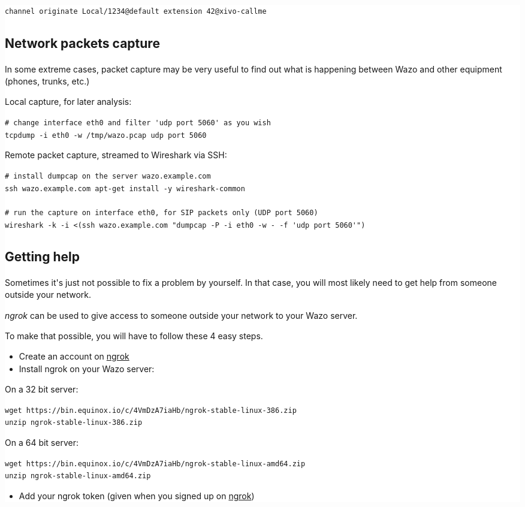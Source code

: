     channel originate Local/1234@default extension 42@xivo-callme

## Network packets capture

In some extreme cases, packet capture may be very useful to find out
what is happening between Wazo and other equipment (phones, trunks,
etc.)

Local capture, for later analysis:

    # change interface eth0 and filter 'udp port 5060' as you wish
    tcpdump -i eth0 -w /tmp/wazo.pcap udp port 5060

Remote packet capture, streamed to Wireshark via SSH:

    # install dumpcap on the server wazo.example.com
    ssh wazo.example.com apt-get install -y wireshark-common
    
    # run the capture on interface eth0, for SIP packets only (UDP port 5060)
    wireshark -k -i <(ssh wazo.example.com "dumpcap -P -i eth0 -w - -f 'udp port 5060'")

## Getting help

Sometimes it's just not possible to fix a problem by yourself. In that
case, you will most likely need to get help from someone outside your
network.

*ngrok* can be used to give access to someone outside your network to
your Wazo server.

To make that possible, you will have to follow these 4 easy steps.

  - Create an account on
    [ngrok](https://dashboard.ngrok.com/user/signup)
  - Install ngrok on your Wazo server:

On a 32 bit server:

``` sourceCode sh
wget https://bin.equinox.io/c/4VmDzA7iaHb/ngrok-stable-linux-386.zip
unzip ngrok-stable-linux-386.zip
```

On a 64 bit server:

``` sourceCode sh
wget https://bin.equinox.io/c/4VmDzA7iaHb/ngrok-stable-linux-amd64.zip
unzip ngrok-stable-linux-amd64.zip
```

  - Add your ngrok token (given when you signed up on
    [ngrok](https://dashboard.ngrok.com/user/signup))
